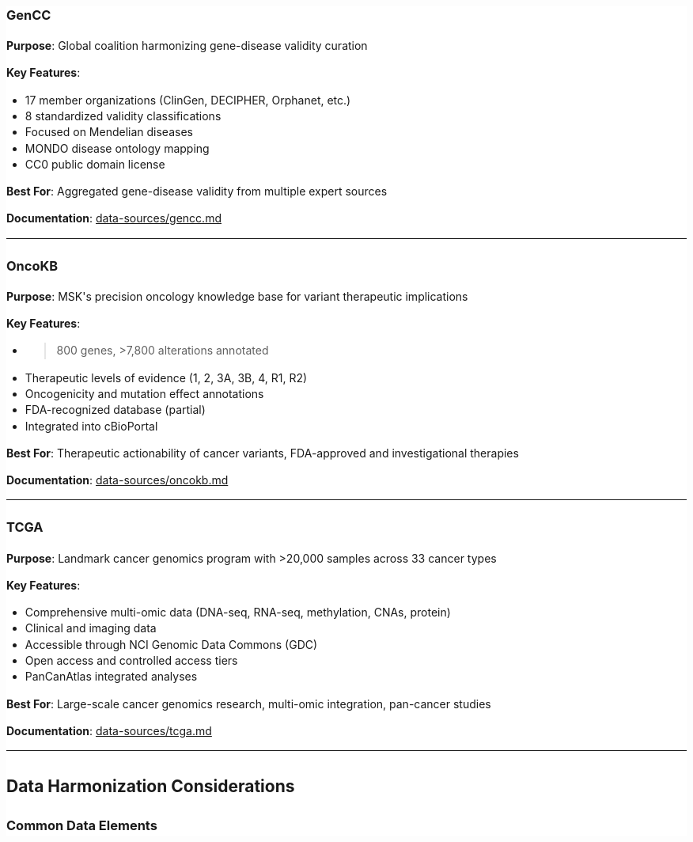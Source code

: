 
### GenCC

**Purpose**: Global coalition harmonizing gene-disease validity curation

**Key Features**:
- 17 member organizations (ClinGen, DECIPHER, Orphanet, etc.)
- 8 standardized validity classifications
- Focused on Mendelian diseases
- MONDO disease ontology mapping
- CC0 public domain license

**Best For**: Aggregated gene-disease validity from multiple expert sources

**Documentation**: [data-sources/gencc.md](data-sources/gencc.md)

---

### OncoKB

**Purpose**: MSK's precision oncology knowledge base for variant therapeutic implications

**Key Features**:
- >800 genes, >7,800 alterations annotated
- Therapeutic levels of evidence (1, 2, 3A, 3B, 4, R1, R2)
- Oncogenicity and mutation effect annotations
- FDA-recognized database (partial)
- Integrated into cBioPortal

**Best For**: Therapeutic actionability of cancer variants, FDA-approved and investigational therapies

**Documentation**: [data-sources/oncokb.md](data-sources/oncokb.md)

---

### TCGA

**Purpose**: Landmark cancer genomics program with >20,000 samples across 33 cancer types

**Key Features**:
- Comprehensive multi-omic data (DNA-seq, RNA-seq, methylation, CNAs, protein)
- Clinical and imaging data
- Accessible through NCI Genomic Data Commons (GDC)
- Open access and controlled access tiers
- PanCanAtlas integrated analyses

**Best For**: Large-scale cancer genomics research, multi-omic integration, pan-cancer studies

**Documentation**: [data-sources/tcga.md](data-sources/tcga.md)

---

## Data Harmonization Considerations

### Common Data Elements
